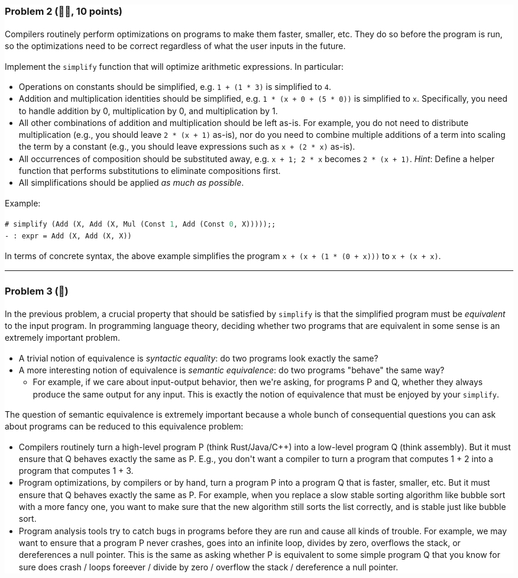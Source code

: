 

### Problem 2 (🧑‍💻, 10 points)

Compilers routinely perform optimizations on programs to make them faster, smaller, etc. They do so before the program is run, so the optimizations need to be correct regardless of what the user inputs in the future.

Implement the `simplify` function that will optimize arithmetic expressions. In particular:

* Operations on constants should be simplified, e.g. `1 + (1 * 3)` is simplified to `4`.
* Addition and multiplication identities should be simplified, e.g. `1 * (x + 0 + (5 * 0))` is simplified to `x`. Specifically, you need to handle addition by 0, multiplication by 0, and multiplication by 1.
* All other combinations of addition and multiplication should be left as-is. For example, you do not need to distribute multiplication (e.g., you should leave `2 * (x + 1)` as-is), nor do you need to combine multiple additions of a term into scaling the term by a constant (e.g., you should leave expressions such as `x + (2 * x)` as-is).
* All occurrences of composition should be substituted away, e.g. `x + 1; 2 * x` becomes `2 * (x + 1)`. *Hint*: Define a helper function that performs substitutions to eliminate compositions first.
* All simplifications should be applied *as much as possible*.

Example:
```ocaml
# simplify (Add (X, Add (X, Mul (Const 1, Add (Const 0, X)))));;
- : expr = Add (X, Add (X, X))
```

In terms of concrete syntax, the above example simplifies the program `x + (x + (1 * (0 + x)))` to `x + (x + x)`.


---

### Problem 3 (📝)

In the previous problem, a crucial property that should be satisfied by `simplify` is that the simplified program must be *equivalent* to the input program. In programming language theory, deciding whether two programs that are equivalent in some sense is an extremely important problem. 
- A trivial notion of equivalence is *syntactic equality*: do two programs look exactly the same? 
- A more interesting notion of equivalence is *semantic equivalence*: do two programs "behave" the same way? 
  - For example, if we care about input-output behavior, then we're asking, for programs P and Q, whether they always produce the same output for any input. This is exactly the notion of equivalence that must be enjoyed by your `simplify`.

The question of semantic equivalence is extremely important because a whole bunch of consequential questions you can ask about programs can be reduced to this equivalence problem:

- Compilers routinely turn a high-level program P (think Rust/Java/C++) into a low-level program Q (think assembly). But it must ensure that Q behaves exactly the same as P. E.g., you don't want a compiler to turn a program that computes 1 + 2 into a program that computes 1 + 3.
- Program optimizations, by compilers or by hand, turn a program P into a program Q that is faster, smaller, etc. But it must ensure that Q behaves exactly the same as P. For example, when you replace a slow stable sorting algorithm like bubble sort with a more fancy one, you want to make sure that the new algorithm still sorts the list correctly, and is stable just like bubble sort.
- Program analysis tools try to catch bugs in programs before they are run and cause all kinds of trouble. For example, we may want to ensure that a program P never crashes, goes into an infinite loop, divides by zero, overflows the stack, or dereferences a null pointer. This is the same as asking whether P is equivalent to some simple program Q that you know for sure does crash / loops foreever / divide by zero / overflow the stack / dereference a null pointer.

